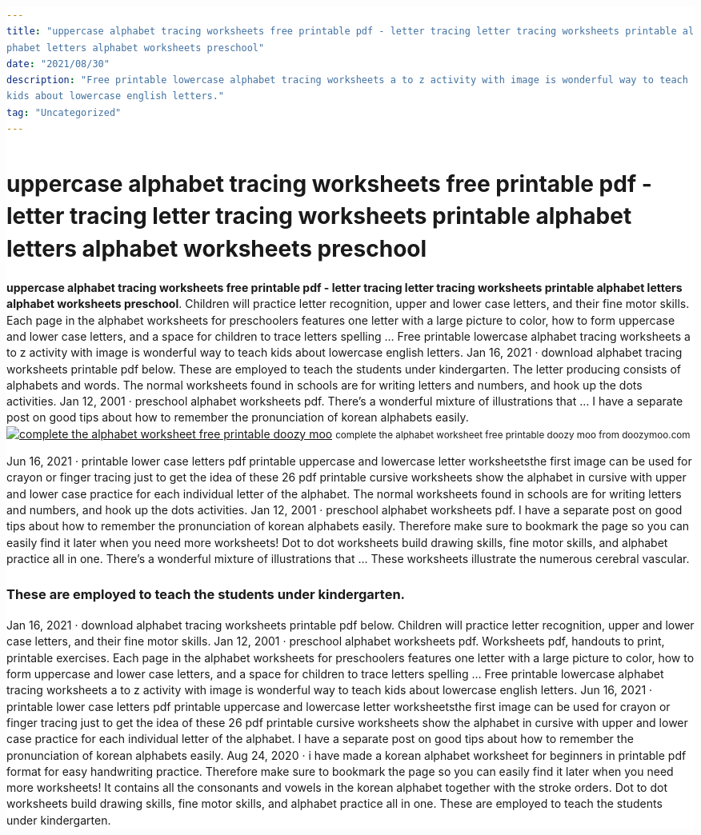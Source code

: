 ```yaml
---
title: "uppercase alphabet tracing worksheets free printable pdf - letter tracing letter tracing worksheets printable alphabet letters alphabet worksheets preschool"
date: "2021/08/30"
description: "Free printable lowercase alphabet tracing worksheets a to z activity with image is wonderful way to teach kids about lowercase english letters."
tag: "Uncategorized"
---
```


# uppercase alphabet tracing worksheets free printable pdf - letter tracing letter tracing worksheets printable alphabet letters alphabet worksheets preschool
**uppercase alphabet tracing worksheets free printable pdf - letter tracing letter tracing worksheets printable alphabet letters alphabet worksheets preschool**. Children will practice letter recognition, upper and lower case letters, and their fine motor skills. Each page in the alphabet worksheets for preschoolers features one letter with a large picture to color, how to form uppercase and lower case letters, and a space for children to trace letters spelling … Free printable lowercase alphabet tracing worksheets a to z activity with image is wonderful way to teach kids about lowercase english letters. Jan 16, 2021 · download alphabet tracing worksheets printable pdf below. These are employed to teach the students under kindergarten.
The letter producing consists of alphabets and words. The normal worksheets found in schools are for writing letters and numbers, and hook up the dots activities. Jan 12, 2001 · preschool alphabet worksheets pdf. There’s a wonderful mixture of illustrations that … I have a separate post on good tips about how to remember the pronunciation of korean alphabets easily.
[![complete the alphabet worksheet free printable doozy moo](https://doozymoo.com/wp-content/uploads/complete-the-alphabet-worksheet.png "complete the alphabet worksheet free printable doozy moo")](https://doozymoo.com/wp-content/uploads/complete-the-alphabet-worksheet.png)
<small>complete the alphabet worksheet free printable doozy moo from doozymoo.com</small>

Jun 16, 2021 · printable lower case letters pdf printable uppercase and lowercase letter worksheetsthe first image can be used for crayon or finger tracing just to get the idea of these 26 pdf printable cursive worksheets show the alphabet in cursive with upper and lower case practice for each individual letter of the alphabet. The normal worksheets found in schools are for writing letters and numbers, and hook up the dots activities. Jan 12, 2001 · preschool alphabet worksheets pdf. I have a separate post on good tips about how to remember the pronunciation of korean alphabets easily. Therefore make sure to bookmark the page so you can easily find it later when you need more worksheets! Dot to dot worksheets build drawing skills, fine motor skills, and alphabet practice all in one. There’s a wonderful mixture of illustrations that … These worksheets illustrate the numerous cerebral vascular.

### These are employed to teach the students under kindergarten.
Jan 16, 2021 · download alphabet tracing worksheets printable pdf below. Children will practice letter recognition, upper and lower case letters, and their fine motor skills. Jan 12, 2001 · preschool alphabet worksheets pdf. Worksheets pdf, handouts to print, printable exercises. Each page in the alphabet worksheets for preschoolers features one letter with a large picture to color, how to form uppercase and lower case letters, and a space for children to trace letters spelling … Free printable lowercase alphabet tracing worksheets a to z activity with image is wonderful way to teach kids about lowercase english letters. Jun 16, 2021 · printable lower case letters pdf printable uppercase and lowercase letter worksheetsthe first image can be used for crayon or finger tracing just to get the idea of these 26 pdf printable cursive worksheets show the alphabet in cursive with upper and lower case practice for each individual letter of the alphabet. I have a separate post on good tips about how to remember the pronunciation of korean alphabets easily. Aug 24, 2020 · i have made a korean alphabet worksheet for beginners in printable pdf format for easy handwriting practice. Therefore make sure to bookmark the page so you can easily find it later when you need more worksheets! It contains all the consonants and vowels in the korean alphabet together with the stroke orders. Dot to dot worksheets build drawing skills, fine motor skills, and alphabet practice all in one. These are employed to teach the students under kindergarten.